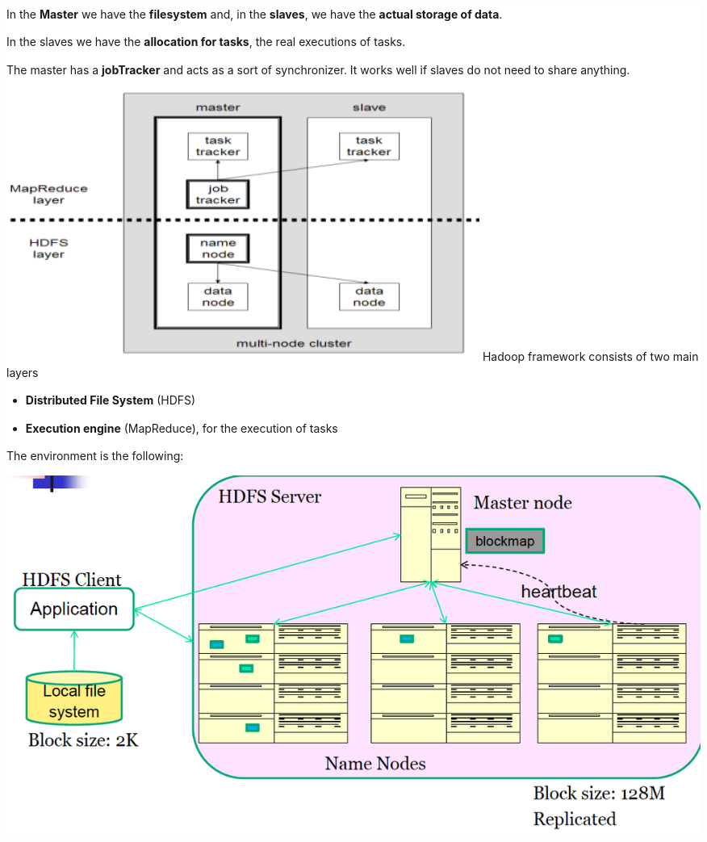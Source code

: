 In the __Master__ we have the __filesystem__ and, in the __slaves__, we have the __actual storage of data__.

In the slaves we have the __allocation for tasks__, the real executions of tasks.

The master has a __jobTracker__ and acts as a sort of synchronizer.
It works well if slaves do not need to share anything.

![alt](../media/image742.png)
Hadoop framework consists of two main layers

-   __Distributed File System__ (HDFS)

-   __Execution engine__ (MapReduce), for the execution of tasks

The environment is the following:

![alt](../media/image743.png)

